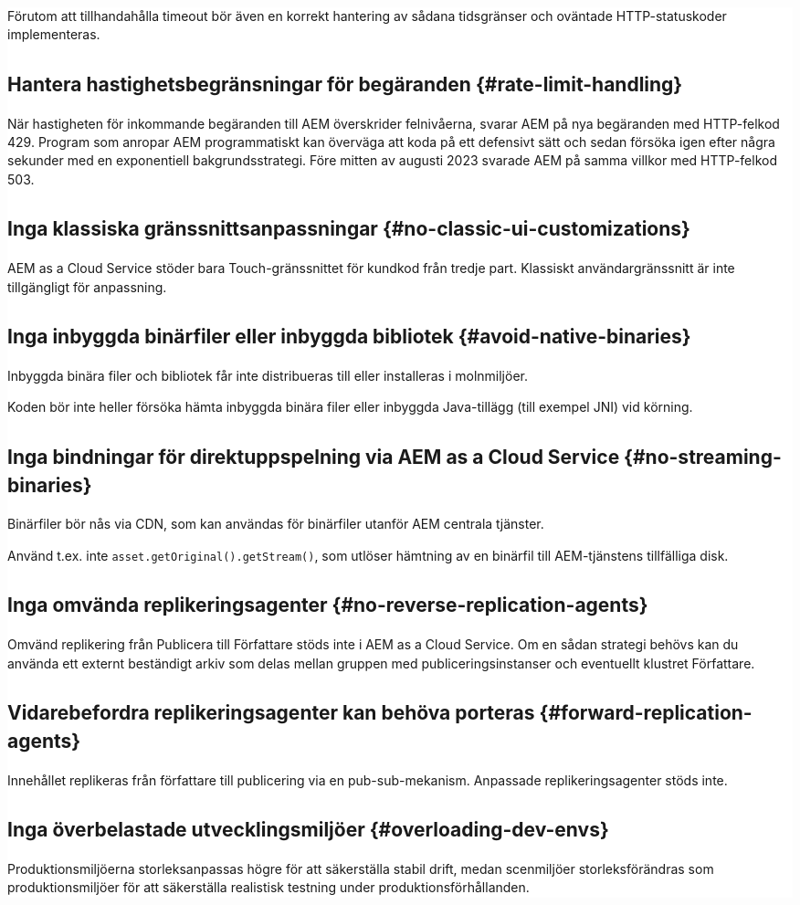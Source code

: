 Förutom att tillhandahålla timeout bör även en korrekt hantering av sådana tidsgränser och oväntade HTTP-statuskoder implementeras.

## Hantera hastighetsbegränsningar för begäranden {#rate-limit-handling}

När hastigheten för inkommande begäranden till AEM överskrider felnivåerna, svarar AEM på nya begäranden med HTTP-felkod 429. Program som anropar AEM programmatiskt kan överväga att koda på ett defensivt sätt och sedan försöka igen efter några sekunder med en exponentiell bakgrundsstrategi. Före mitten av augusti 2023 svarade AEM på samma villkor med HTTP-felkod 503.

## Inga klassiska gränssnittsanpassningar {#no-classic-ui-customizations}

AEM as a Cloud Service stöder bara Touch-gränssnittet för kundkod från tredje part. Klassiskt användargränssnitt är inte tillgängligt för anpassning.

## Inga inbyggda binärfiler eller inbyggda bibliotek {#avoid-native-binaries}

Inbyggda binära filer och bibliotek får inte distribueras till eller installeras i molnmiljöer.

Koden bör inte heller försöka hämta inbyggda binära filer eller inbyggda Java-tillägg (till exempel JNI) vid körning.

## Inga bindningar för direktuppspelning via AEM as a Cloud Service {#no-streaming-binaries}

Binärfiler bör nås via CDN, som kan användas för binärfiler utanför AEM centrala tjänster.

Använd t.ex. inte `asset.getOriginal().getStream()`, som utlöser hämtning av en binärfil till AEM-tjänstens tillfälliga disk.

## Inga omvända replikeringsagenter {#no-reverse-replication-agents}

Omvänd replikering från Publicera till Författare stöds inte i AEM as a Cloud Service. Om en sådan strategi behövs kan du använda ett externt beständigt arkiv som delas mellan gruppen med publiceringsinstanser och eventuellt klustret Författare.

## Vidarebefordra replikeringsagenter kan behöva porteras {#forward-replication-agents}

Innehållet replikeras från författare till publicering via en pub-sub-mekanism. Anpassade replikeringsagenter stöds inte.

## Inga överbelastade utvecklingsmiljöer {#overloading-dev-envs}

Produktionsmiljöerna storleksanpassas högre för att säkerställa stabil drift, medan scenmiljöer storleksförändras som produktionsmiljöer för att säkerställa realistisk testning under produktionsförhållanden.
